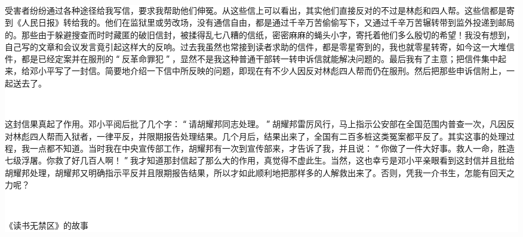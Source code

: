   </span>
  <span class="s1">
   受害者纷纷通过各种途径给我写信，要求我帮助他们伸冤。从这些信上可以看出，其实他们直接反对的不过是林彪和四人帮。这些信都是寄到《人民日报》转给我的。他们在监狱里或劳改场，没有通信自由，都是通过千辛万苦偷偷写下，又通过千辛万苦辗转带到监外投递到邮局的。那些由于躲避搜查而时时藏匿的破旧信封，被揉得乱七八糟的信纸，密密麻麻的蝇头小字，寄托着他们多么殷切的希望！我没有想到，自己写的文章和会议发言竟引起这样大的反响。过去我虽然也常接到读者求助的信件，都是零星寄到的，我也就零星转寄，如今这一大堆信件，都是已经定案并在服刑的
  </span>
  <span class="s2">
   “
  </span>
  <span class="s1">
   反革命罪犯
  </span>
  <span class="s2">
   ”
  </span>
  <span class="s1">
   ，显然不是我这种普通干部转一转申诉信就能解决问题的。最后我有了主意；把信件集中起来，给邓小平写了一封信。简要地介绍一下信中所反映的问题，即现在有不少人因反对林彪四人帮而仍在服刑。然后把那些申诉信附上，一起送去了。
  </span>
 </p>
 <p class="p1">
  <span class="s1">
  </span>
  <br/>
 </p>
 <p class="p2">
  <span class="s1">
   这封信果真起了作用。邓小平阅后批了几个字：
  </span>
  <span class="s2">
   “
  </span>
  <span class="s1">
   请胡耀邦同志处理。
  </span>
  <span class="s2">
   ”
  </span>
  <span class="s1">
   胡耀邦雷厉风行，马上指示公安部在全国范围内普查一次，凡因反对林彪四人帮而入狱者，一律平反，并限期报告处理结果。几个月后，结果出来了，全国有二百多桩这类冤案都平反了。其实这事的处理过程，我一点都不知道。当时我在中央宣传部工作，胡耀邦有一次到宣传部来，才告诉了我，并且说：
  </span>
  <span class="s2">
   “
  </span>
  <span class="s1">
   你做了一件大好事。救人一命，胜造七级浮屠。你救了好几百人啊！
  </span>
  <span class="s2">
   ”
  </span>
  <span class="s1">
   我才知道那封信起了那么大的作用，真觉得不虚此生。当然，这也幸亏是邓小平亲眼看到这封信并且批给胡耀邦处理，胡耀邦又明确指示平反并且限期报告结果，所以才如此顺利地把那样多的人解救出来了。否则，凭我一介书生，怎能有回天之力呢？
  </span>
 </p>
 <p class="p1">
  <span class="s1">
  </span>
  <br/>
 </p>
 <p class="p2">
  <span class="s1">
   《读书无禁区》的故事